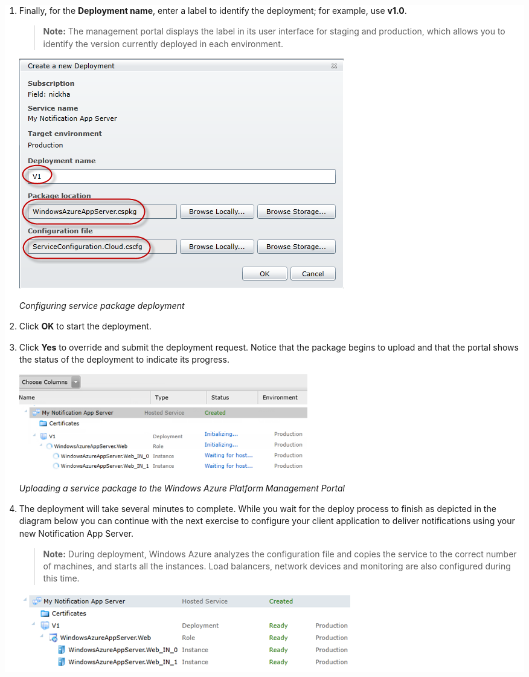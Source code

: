 1.	Finally, for the **Deployment name**, enter a label to identify the deployment; for example, use **v1.0**.

	>**Note:** The management portal displays the label in its user interface for staging and production, which allows you to identify the version currently deployed in each environment.

	![Configuring service package deployment](images/configuring-service-package-deployment.png?raw=true)

	_Configuring service package deployment_

1.	Click **OK** to start the deployment. 
1.	Click **Yes** to override and submit the deployment request. Notice that the package begins to upload and that the portal shows the status of the deployment to indicate its progress.

	![Uploading a service package to the Windows Azure Platform Management Portal](images/uploading-a-service-package-to-the-windows-az.png?raw=true)

	_Uploading a service package to the Windows Azure Platform Management Portal_

1.	The deployment will take several minutes to complete. While you wait for the deploy  process to finish as depicted in the diagram below you can continue with the next exercise to configure your client application to deliver notifications using your new Notification App Server.

	>**Note:** During deployment, Windows Azure analyzes the configuration file and copies the service to the correct number of machines, and starts all the instances. Load balancers, network devices and monitoring are also configured during this time.

	![Package successfully deployed](images/package-successfully-deployed.png?raw=true)
